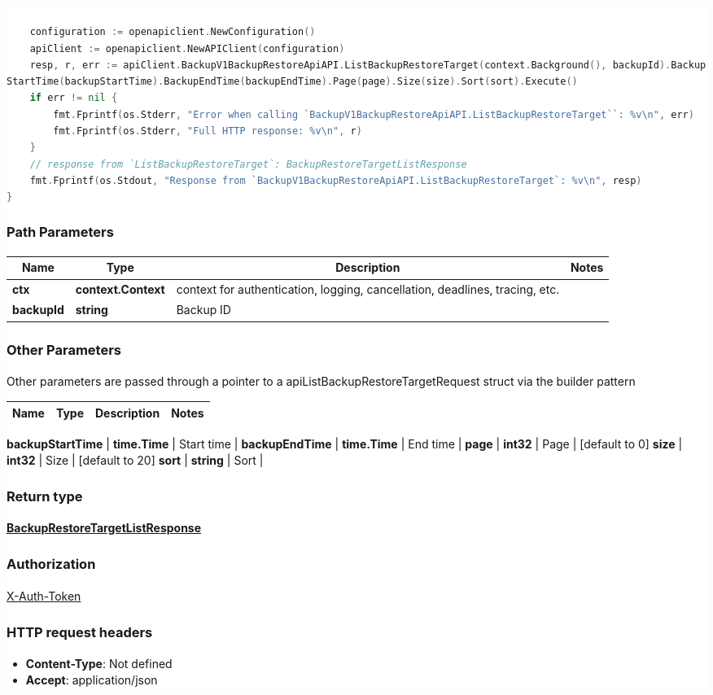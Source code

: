 ```go

	configuration := openapiclient.NewConfiguration()
	apiClient := openapiclient.NewAPIClient(configuration)
	resp, r, err := apiClient.BackupV1BackupRestoreApiAPI.ListBackupRestoreTarget(context.Background(), backupId).BackupStartTime(backupStartTime).BackupEndTime(backupEndTime).Page(page).Size(size).Sort(sort).Execute()
	if err != nil {
		fmt.Fprintf(os.Stderr, "Error when calling `BackupV1BackupRestoreApiAPI.ListBackupRestoreTarget``: %v\n", err)
		fmt.Fprintf(os.Stderr, "Full HTTP response: %v\n", r)
	}
	// response from `ListBackupRestoreTarget`: BackupRestoreTargetListResponse
	fmt.Fprintf(os.Stdout, "Response from `BackupV1BackupRestoreApiAPI.ListBackupRestoreTarget`: %v\n", resp)
}
```

### Path Parameters


Name | Type | Description  | Notes
------------- | ------------- | ------------- | -------------
**ctx** | **context.Context** | context for authentication, logging, cancellation, deadlines, tracing, etc.
**backupId** | **string** | Backup ID | 

### Other Parameters

Other parameters are passed through a pointer to a apiListBackupRestoreTargetRequest struct via the builder pattern


Name | Type | Description  | Notes
------------- | ------------- | ------------- | -------------

 **backupStartTime** | **time.Time** | Start time | 
 **backupEndTime** | **time.Time** | End time | 
 **page** | **int32** | Page | [default to 0]
 **size** | **int32** | Size | [default to 20]
 **sort** | **string** | Sort | 

### Return type

[**BackupRestoreTargetListResponse**](BackupRestoreTargetListResponse.md)

### Authorization

[X-Auth-Token](../README.md#X-Auth-Token)

### HTTP request headers

- **Content-Type**: Not defined
- **Accept**: application/json
